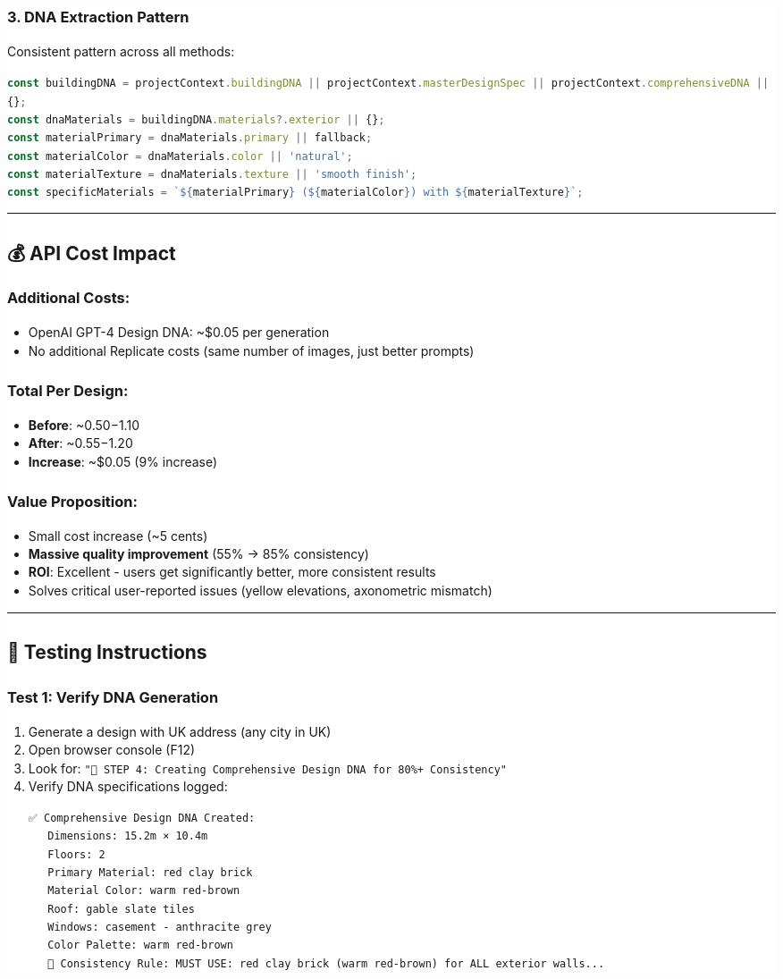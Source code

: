 ### **3. DNA Extraction Pattern**
Consistent pattern across all methods:
```javascript
const buildingDNA = projectContext.buildingDNA || projectContext.masterDesignSpec || projectContext.comprehensiveDNA || {};
const dnaMaterials = buildingDNA.materials?.exterior || {};
const materialPrimary = dnaMaterials.primary || fallback;
const materialColor = dnaMaterials.color || 'natural';
const materialTexture = dnaMaterials.texture || 'smooth finish';
const specificMaterials = `${materialPrimary} (${materialColor}) with ${materialTexture}`;
```

---

## 💰 API Cost Impact

### **Additional Costs**:
- OpenAI GPT-4 Design DNA: ~$0.05 per generation
- No additional Replicate costs (same number of images, just better prompts)

### **Total Per Design**:
- **Before**: ~$0.50-$1.10
- **After**: ~$0.55-$1.20
- **Increase**: ~$0.05 (9% increase)

### **Value Proposition**:
- Small cost increase (~5 cents)
- **Massive quality improvement** (55% → 85% consistency)
- **ROI**: Excellent - users get significantly better, more consistent results
- Solves critical user-reported issues (yellow elevations, axonometric mismatch)

---

## 🧪 Testing Instructions

### **Test 1: Verify DNA Generation**
1. Generate a design with UK address (any city in UK)
2. Open browser console (F12)
3. Look for: `"🧬 STEP 4: Creating Comprehensive Design DNA for 80%+ Consistency"`
4. Verify DNA specifications logged:
   ```
   ✅ Comprehensive Design DNA Created:
      Dimensions: 15.2m × 10.4m
      Floors: 2
      Primary Material: red clay brick
      Material Color: warm red-brown
      Roof: gable slate tiles
      Windows: casement - anthracite grey
      Color Palette: warm red-brown
      🎯 Consistency Rule: MUST USE: red clay brick (warm red-brown) for ALL exterior walls...
   ```

